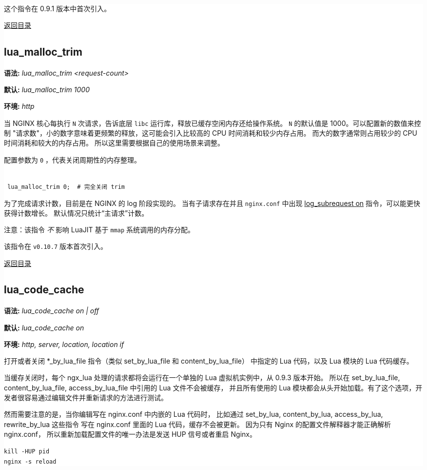 这个指令在 0.9.1 版本中首次引入。

[返回目录](#table-of-contents)

lua_malloc_trim
---------------
**语法:** *lua_malloc_trim &lt;request-count&gt;*

**默认:** *lua_malloc_trim 1000*

**环境:** *http*

当 NGINX 核心每执行 `N` 次请求，告诉底层 `libc` 运行库，释放已缓存空闲内存还给操作系统。
`N` 的默认值是 1000。可以配置新的数值来控制 "请求数"，小的数字意味着更频繁的释放，这可能会引入比较高的 CPU 时间消耗和较少内存占用。
而大的数字通常则占用较少的 CPU 时间消耗和较大的内存占用。
所以这里需要根据自己的使用场景来调整。


配置参数为 `0` ，代表关闭周期性的内存整理。


```nginx

 lua_malloc_trim 0;  # 完全关闭 trim
```

为了完成请求计数，目前是在 NGINX 的 log 阶段实现的。
当有子请求存在并且 `nginx.conf` 中出现 [log_subrequest on](http://nginx.org/en/docs/http/ngx_http_core_module.html#log_subrequest) 指令，可以能更快获得计数增长。
默认情况只统计“主请求”计数。


注意：该指令 *不* 影响 LuaJIT 基于 `mmap` 系统调用的内存分配。

该指令在 `v0.10.7` 版本首次引入。

[返回目录](#directives)

lua_code_cache
--------------
**语法:** *lua_code_cache on | off*

**默认:** *lua_code_cache on*

**环境:** *http, server, location, location if*

打开或者关闭 *_by_lua_file 指令（类似 set_by_lua_file 和 content_by_lua_file）
中指定的 Lua 代码，以及 Lua 模块的 Lua 代码缓存。

当缓存关闭时，每个 ngx_lua 处理的请求都将会运行在一个单独的 Lua 虚拟机实例中，从 0.9.3 版本开始。
所以在 set_by_lua_file, content_by_lua_file, access_by_lua_file 中引用的 Lua 文件不会被缓存，
并且所有使用的 Lua 模块都会从头开始加载。有了这个选项，开发者很容易通过编辑文件并重新请求的方法进行测试。

然而需要注意的是，当你编辑写在 nginx.conf 中内嵌的 Lua 代码时，
比如通过 set_by_lua, content_by_lua, access_by_lua, rewrite_by_lua 这些指令
写在 nginx.conf 里面的 Lua 代码，缓存不会被更新。
因为只有 Nginx 的配置文件解释器才能正确解析 nginx.conf，
所以重新加载配置文件的唯一办法是发送 HUP 信号或者重启 Nginx。

```shell
kill -HUP pid
nginx -s reload
```
